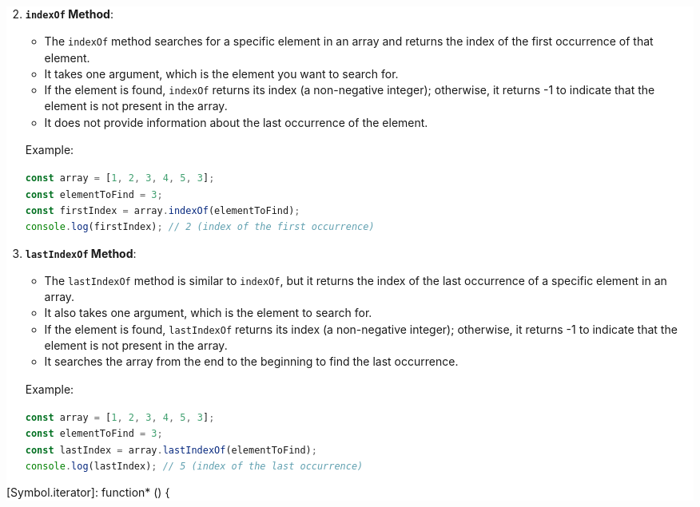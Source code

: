 2. **`indexOf` Method**:

   - The `indexOf` method searches for a specific element in an array and returns the index of the first occurrence of that element.
   - It takes one argument, which is the element you want to search for.
   - If the element is found, `indexOf` returns its index (a non-negative integer); otherwise, it returns -1 to indicate that the element is not present in the array.
   - It does not provide information about the last occurrence of the element.

   Example:

   ```javascript
   const array = [1, 2, 3, 4, 5, 3];
   const elementToFind = 3;
   const firstIndex = array.indexOf(elementToFind);
   console.log(firstIndex); // 2 (index of the first occurrence)
   ```

3. **`lastIndexOf` Method**:

   - The `lastIndexOf` method is similar to `indexOf`, but it returns the index of the last occurrence of a specific element in an array.
   - It also takes one argument, which is the element to search for.
   - If the element is found, `lastIndexOf` returns its index (a non-negative integer); otherwise, it returns -1 to indicate that the element is not present in the array.
   - It searches the array from the end to the beginning to find the last occurrence.

   Example:

   ```javascript
   const array = [1, 2, 3, 4, 5, 3];
   const elementToFind = 3;
   const lastIndex = array.lastIndexOf(elementToFind);
   console.log(lastIndex); // 5 (index of the last occurrence)
   ```


  [Symbol.iterator]: function* () {